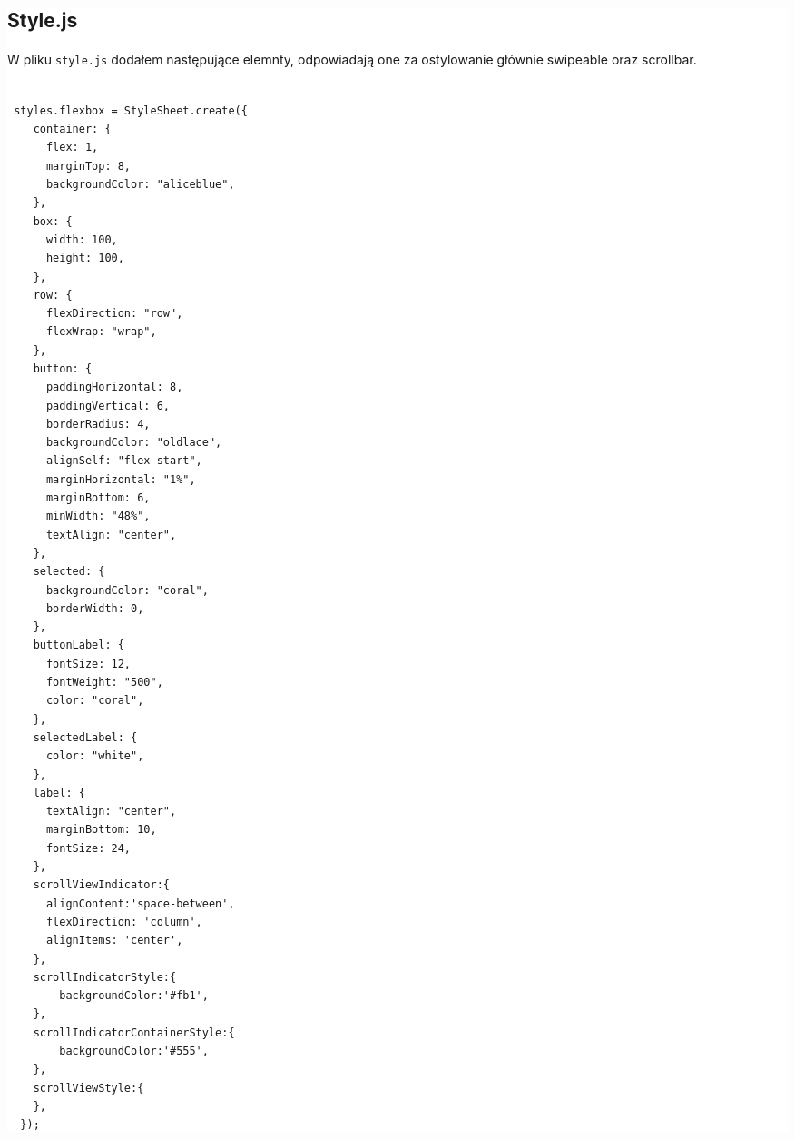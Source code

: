 
## Style.js

W pliku `style.js` dodałem następujące elemnty, odpowiadają one za ostylowanie głównie swipeable oraz scrollbar.

```JS

 styles.flexbox = StyleSheet.create({
    container: {
      flex: 1,
      marginTop: 8,
      backgroundColor: "aliceblue",
    },
    box: {
      width: 100,
      height: 100,
    },
    row: {
      flexDirection: "row",
      flexWrap: "wrap",
    },
    button: {
      paddingHorizontal: 8,
      paddingVertical: 6,
      borderRadius: 4,
      backgroundColor: "oldlace",
      alignSelf: "flex-start",
      marginHorizontal: "1%",
      marginBottom: 6,
      minWidth: "48%",
      textAlign: "center",
    },
    selected: {
      backgroundColor: "coral",
      borderWidth: 0,
    },
    buttonLabel: {
      fontSize: 12,
      fontWeight: "500",
      color: "coral",
    },
    selectedLabel: {
      color: "white",
    },
    label: {
      textAlign: "center",
      marginBottom: 10,
      fontSize: 24,
    },
    scrollViewIndicator:{
      alignContent:'space-between',
      flexDirection: 'column',
      alignItems: 'center',
    },
    scrollIndicatorStyle:{
        backgroundColor:'#fb1',
    },
    scrollIndicatorContainerStyle:{
        backgroundColor:'#555',
    },
    scrollViewStyle:{
    },
  });
```